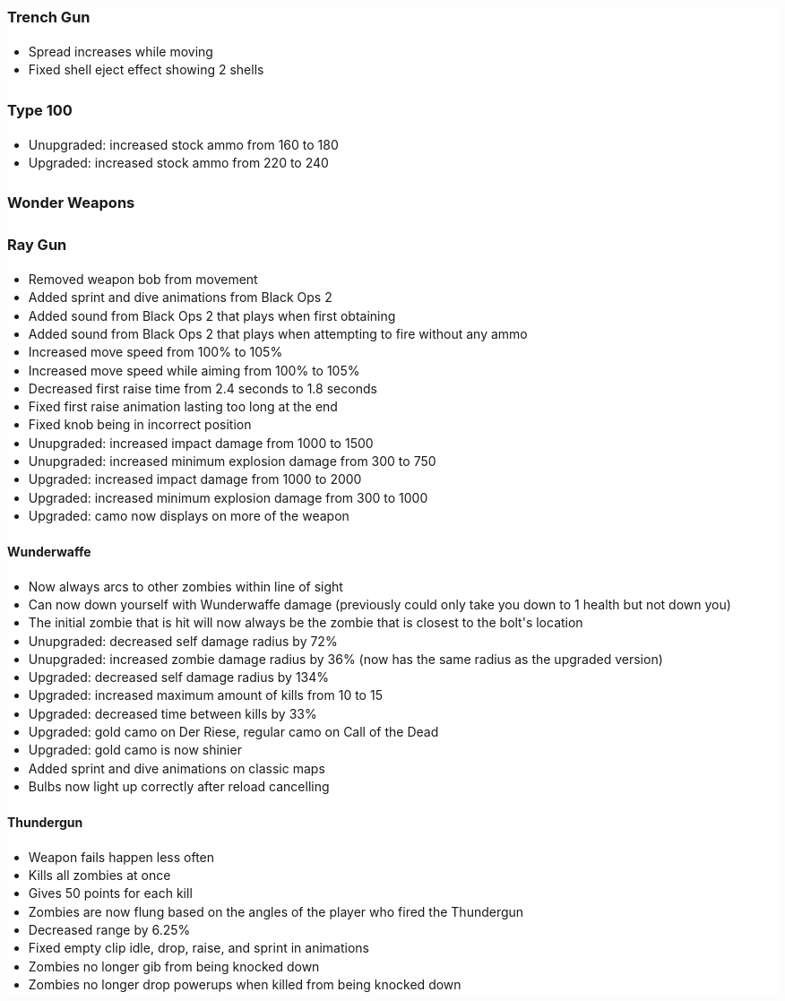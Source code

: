 ### Trench Gun
* Spread increases while moving
* Fixed shell eject effect showing 2 shells

### Type 100
* Unupgraded: increased stock ammo from 160 to 180
* Upgraded: increased stock ammo from 220 to 240

### Wonder Weapons

### Ray Gun
* Removed weapon bob from movement
* Added sprint and dive animations from Black Ops 2
* Added sound from Black Ops 2 that plays when first obtaining
* Added sound from Black Ops 2 that plays when attempting to fire without any ammo
* Increased move speed from 100% to 105%
* Increased move speed while aiming from 100% to 105%
* Decreased first raise time from 2.4 seconds to 1.8 seconds
* Fixed first raise animation lasting too long at the end
* Fixed knob being in incorrect position
* Unupgraded: increased impact damage from 1000 to 1500
* Unupgraded: increased minimum explosion damage from 300 to 750
* Upgraded: increased impact damage from 1000 to 2000
* Upgraded: increased minimum explosion damage from 300 to 1000
* Upgraded: camo now displays on more of the weapon

#### Wunderwaffe
* Now always arcs to other zombies within line of sight
* Can now down yourself with Wunderwaffe damage (previously could only take you down to 1 health but not down you)
* The initial zombie that is hit will now always be the zombie that is closest to the bolt's location
* Unupgraded: decreased self damage radius by 72%
* Unupgraded: increased zombie damage radius by 36% (now has the same radius as the upgraded version)
* Upgraded: decreased self damage radius by 134%
* Upgraded: increased maximum amount of kills from 10 to 15
* Upgraded: decreased time between kills by 33%
* Upgraded: gold camo on Der Riese, regular camo on Call of the Dead
* Upgraded: gold camo is now shinier
* Added sprint and dive animations on classic maps
* Bulbs now light up correctly after reload cancelling

#### Thundergun
* Weapon fails happen less often
* Kills all zombies at once
* Gives 50 points for each kill
* Zombies are now flung based on the angles of the player who fired the Thundergun
* Decreased range by 6.25%
* Fixed empty clip idle, drop, raise, and sprint in animations
* Zombies no longer gib from being knocked down
* Zombies no longer drop powerups when killed from being knocked down
